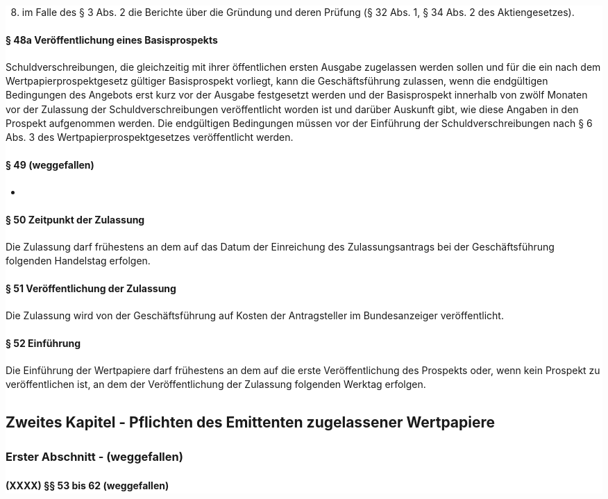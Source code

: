 

8.  im Falle des § 3 Abs. 2 die Berichte über die Gründung und deren
    Prüfung (§ 32 Abs. 1, § 34 Abs. 2 des Aktiengesetzes).





#### § 48a Veröffentlichung eines Basisprospekts

Schuldverschreibungen, die gleichzeitig mit ihrer öffentlichen ersten
Ausgabe zugelassen werden sollen und für die ein nach dem
Wertpapierprospektgesetz gültiger Basisprospekt vorliegt, kann die
Geschäftsführung zulassen, wenn die endgültigen Bedingungen des
Angebots erst kurz vor der Ausgabe festgesetzt werden und der
Basisprospekt innerhalb von zwölf Monaten vor der Zulassung der
Schuldverschreibungen veröffentlicht worden ist und darüber Auskunft
gibt, wie diese Angaben in den Prospekt aufgenommen werden. Die
endgültigen Bedingungen müssen vor der Einführung der
Schuldverschreibungen nach § 6 Abs. 3 des Wertpapierprospektgesetzes
veröffentlicht werden.


#### § 49 (weggefallen)

-


#### § 50 Zeitpunkt der Zulassung

Die Zulassung darf frühestens an dem auf das Datum der Einreichung des
Zulassungsantrags bei der Geschäftsführung folgenden Handelstag
erfolgen.


#### § 51 Veröffentlichung der Zulassung

Die Zulassung wird von der Geschäftsführung auf Kosten der
Antragsteller im Bundesanzeiger veröffentlicht.


#### § 52 Einführung

Die Einführung der Wertpapiere darf frühestens an dem auf die erste
Veröffentlichung des Prospekts oder, wenn kein Prospekt zu
veröffentlichen ist, an dem der Veröffentlichung der Zulassung
folgenden Werktag erfolgen.


## Zweites Kapitel - Pflichten des Emittenten zugelassener Wertpapiere



### Erster Abschnitt - (weggefallen)



#### (XXXX) §§ 53 bis 62 (weggefallen)
